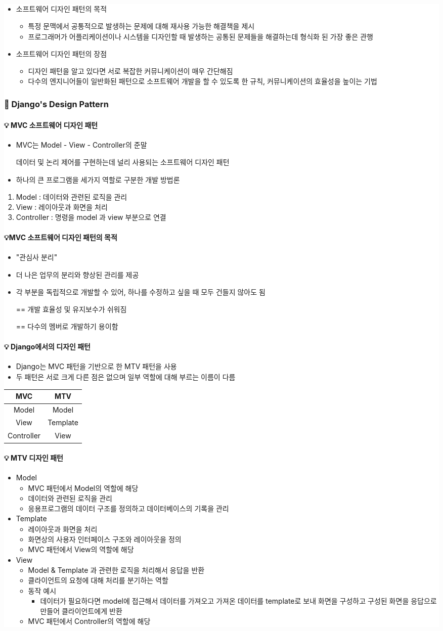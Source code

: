 - 소프트웨어 디자인 패턴의 목적
  - 특정 문맥에서 공통적으로 발생하는 문제에 대해 재사용 가능한 해결책을 제시
  - 프로그래머가 어플리케이션이나 시스템을 디자인할 때 발생하는 공통된 문제들을 해결하는데 형식화 된 가장 좋은 관행

- 소프트웨어 디자인 패턴의 장점
  - 디자인 패턴을 알고 있다면 서로 복잡한 커뮤니케이션이 매우 간단해짐
  - 다수의 엔지니어들이 일반화된 패턴으로 소프트웨어 개발을 할 수 있도록 한 규칙, 커뮤니케이션의 효율성을 높이는 기법



### 📌 Django's Design Pattern

#### 💡 MVC 소프트웨어 디자인 패턴

- MVC는 Model - View - Controller의 준말

  데이터 및 논리 제어를 구현하는데 널리 사용되는 소프트웨어 디자인 패턴

- 하나의 큰 프로그램을 세가지 역할로 구분한 개발 방법론

1. Model : 데이터와 관련된 로직을 관리
2. View : 레이아웃과 화면을 처리
3. Controller : 명령을 model 과 view 부분으로 연결



#### 💡MVC 소프트웨어 디자인 패턴의 목적

- "관심사 분리"

- 더 나은 업무의 분리와 향상된 관리를 제공

- 각 부분을 독립적으로 개발할 수 있어, 하나를 수정하고 싶을 때 모두 건들지 않아도 됨

  == 개발 효율성 및 유지보수가 쉬워짐

  == 다수의 멤버로 개발하기 용이함



#### 💡 Django에서의 디자인 패턴

- Django는 MVC 패턴을 기반으로 한 MTV 패턴을 사용
- 두 패턴은 서로 크게 다른 점은 없으며 일부 역할에 대해 부르는 이름이 다름

|    MVC     |   MTV    |
| :--------: | :------: |
|   Model    |  Model   |
|    View    | Template |
| Controller |   View   |



####  💡 MTV 디자인 패턴

- Model
  - MVC 패턴에서 Model의 역할에 해당
  - 데이터와 관련된 로직을 관리
  - 응용프로그램의 데이터 구조를 정의하고 데이터베이스의 기록을 관리
- Template
  - 레이아웃과 화면을 처리
  - 화면상의 사용자 인터페이스 구조와 레이아웃을 정의
  - MVC 패턴에서 View의 역할에 해당
- View
  - Model & Template 과 관련한 로직을 처리해서 응답을 반환
  - 클라이언트의 요청에 대해 처리를 분기하는 역할
  - 동작 예시
    - 데이터가 필요하다면 model에 접근해서 데이터를 가져오고 가져온 데이터를 template로 보내 화면을 구성하고 구성된 화면을 응답으로 만들어 클라이언트에게 반환
  - MVC 패턴에서 Controller의 역할에 해당

